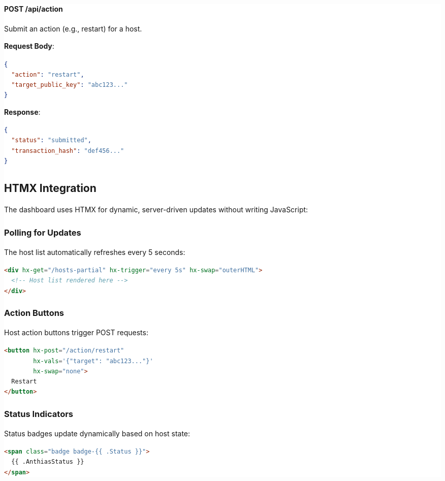#### POST /api/action

Submit an action (e.g., restart) for a host.

**Request Body**:
```json
{
  "action": "restart",
  "target_public_key": "abc123..."
}
```

**Response**:
```json
{
  "status": "submitted",
  "transaction_hash": "def456..."
}
```

## HTMX Integration

The dashboard uses HTMX for dynamic, server-driven updates without writing JavaScript:

### Polling for Updates

The host list automatically refreshes every 5 seconds:

```html
<div hx-get="/hosts-partial" hx-trigger="every 5s" hx-swap="outerHTML">
  <!-- Host list rendered here -->
</div>
```

### Action Buttons

Host action buttons trigger POST requests:

```html
<button hx-post="/action/restart" 
        hx-vals='{"target": "abc123..."}'
        hx-swap="none">
  Restart
</button>
```

### Status Indicators

Status badges update dynamically based on host state:

```html
<span class="badge badge-{{ .Status }}">
  {{ .AnthiasStatus }}
</span>
```
